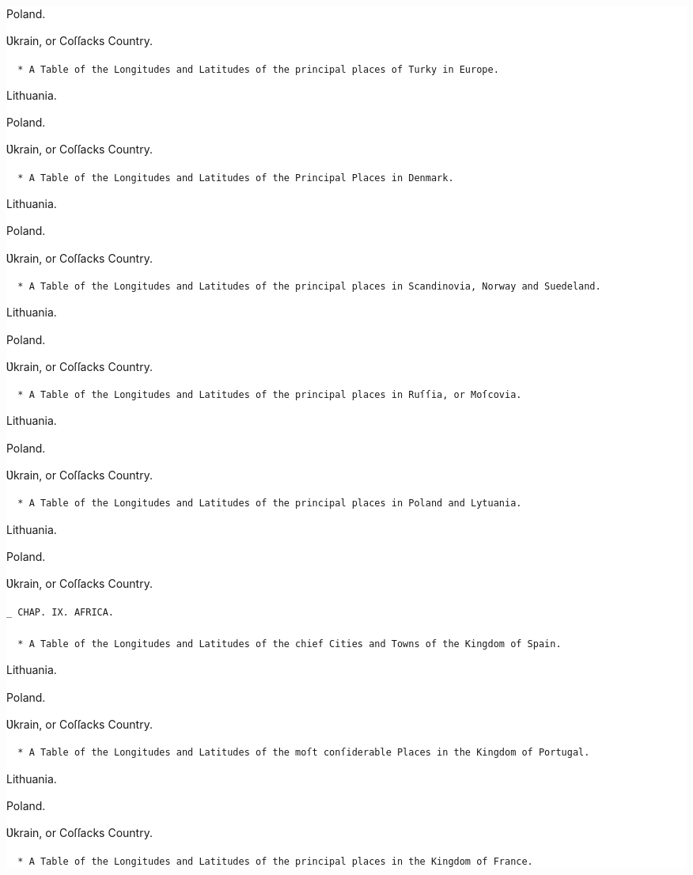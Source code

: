 Poland.

Ʋkrain, or Coſſacks Country.

      * A Table of the Longitudes and Latitudes of the principal places of Turky in Europe.

Lithuania.

Poland.

Ʋkrain, or Coſſacks Country.

      * A Table of the Longitudes and Latitudes of the Principal Places in Denmark.

Lithuania.

Poland.

Ʋkrain, or Coſſacks Country.

      * A Table of the Longitudes and Latitudes of the principal places in Scandinovia, Norway and Suedeland.

Lithuania.

Poland.

Ʋkrain, or Coſſacks Country.

      * A Table of the Longitudes and Latitudes of the principal places in Ruſſia, or Moſcovia.

Lithuania.

Poland.

Ʋkrain, or Coſſacks Country.

      * A Table of the Longitudes and Latitudes of the principal places in Poland and Lytuania.

Lithuania.

Poland.

Ʋkrain, or Coſſacks Country.

    _ CHAP. IX. AFRICA.

      * A Table of the Longitudes and Latitudes of the chief Cities and Towns of the Kingdom of Spain.

Lithuania.

Poland.

Ʋkrain, or Coſſacks Country.

      * A Table of the Longitudes and Latitudes of the moſt conſiderable Places in the Kingdom of Portugal.

Lithuania.

Poland.

Ʋkrain, or Coſſacks Country.

      * A Table of the Longitudes and Latitudes of the principal places in the Kingdom of France.
